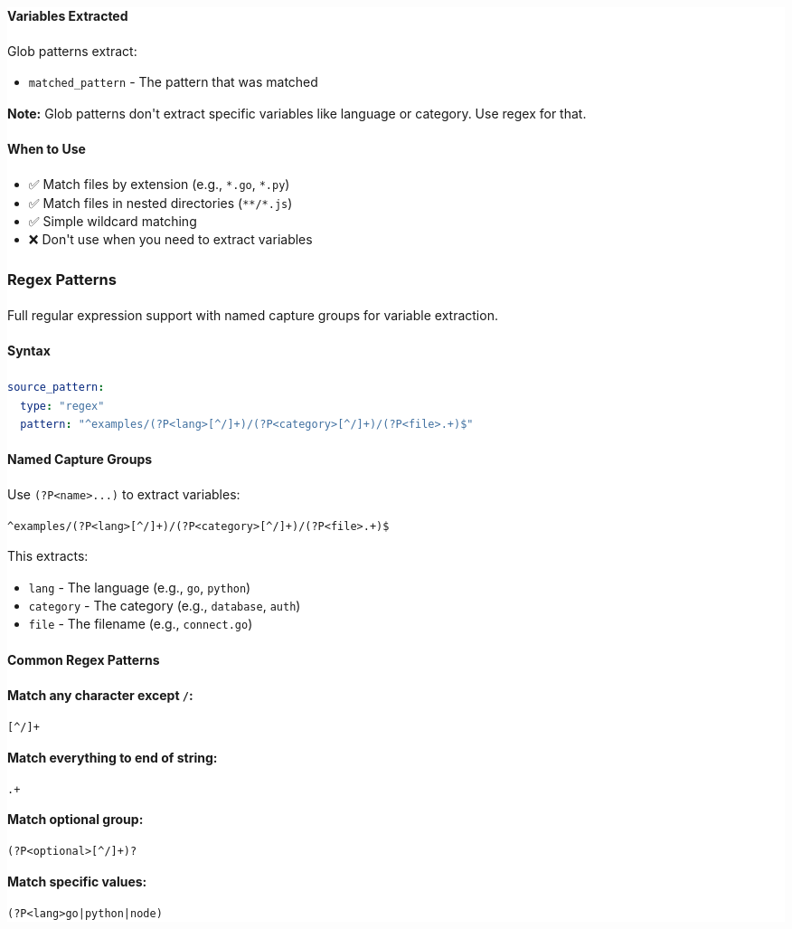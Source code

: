#### Variables Extracted

Glob patterns extract:
- `matched_pattern` - The pattern that was matched

**Note:** Glob patterns don't extract specific variables like language or category. Use regex for that.

#### When to Use

- ✅ Match files by extension (e.g., `*.go`, `*.py`)
- ✅ Match files in nested directories (`**/*.js`)
- ✅ Simple wildcard matching
- ❌ Don't use when you need to extract variables

### Regex Patterns

Full regular expression support with named capture groups for variable extraction.

#### Syntax

```yaml
source_pattern:
  type: "regex"
  pattern: "^examples/(?P<lang>[^/]+)/(?P<category>[^/]+)/(?P<file>.+)$"
```

#### Named Capture Groups

Use `(?P<name>...)` to extract variables:

```regex
^examples/(?P<lang>[^/]+)/(?P<category>[^/]+)/(?P<file>.+)$
```

This extracts:
- `lang` - The language (e.g., `go`, `python`)
- `category` - The category (e.g., `database`, `auth`)
- `file` - The filename (e.g., `connect.go`)

#### Common Regex Patterns

**Match any character except `/`:**
```regex
[^/]+
```

**Match everything to end of string:**
```regex
.+
```

**Match optional group:**
```regex
(?P<optional>[^/]+)?
```

**Match specific values:**
```regex
(?P<lang>go|python|node)
```
